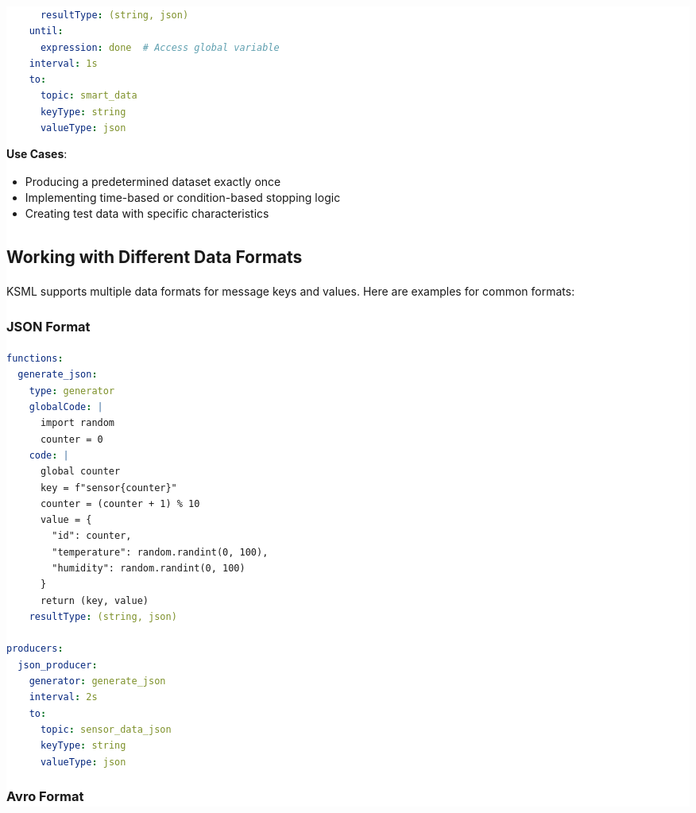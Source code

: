 ```yaml
      resultType: (string, json)
    until:
      expression: done  # Access global variable
    interval: 1s
    to:
      topic: smart_data
      keyType: string
      valueType: json
```

**Use Cases**:
- Producing a predetermined dataset exactly once
- Implementing time-based or condition-based stopping logic
- Creating test data with specific characteristics

## Working with Different Data Formats

KSML supports multiple data formats for message keys and values. Here are examples for common formats:

### JSON Format

```yaml
functions:
  generate_json:
    type: generator
    globalCode: |
      import random
      counter = 0
    code: |
      global counter
      key = f"sensor{counter}"
      counter = (counter + 1) % 10
      value = {
        "id": counter,
        "temperature": random.randint(0, 100),
        "humidity": random.randint(0, 100)
      }
      return (key, value)
    resultType: (string, json)

producers:
  json_producer:
    generator: generate_json
    interval: 2s
    to:
      topic: sensor_data_json
      keyType: string
      valueType: json
```

### Avro Format

